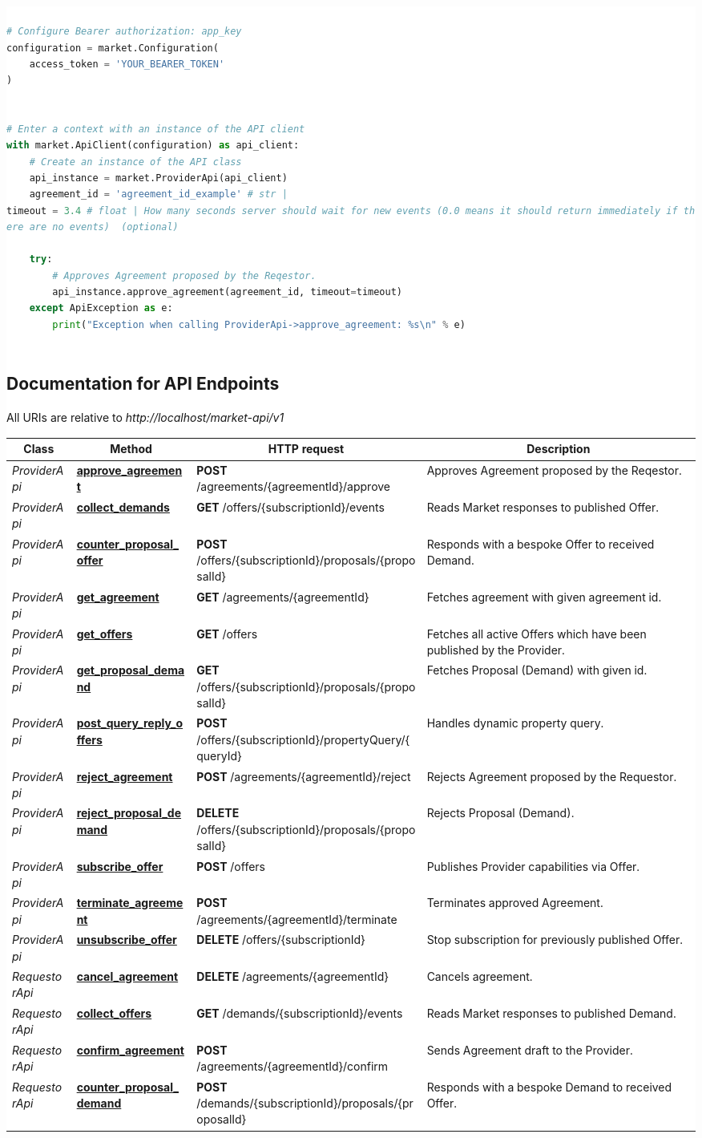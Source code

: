 ```python

# Configure Bearer authorization: app_key
configuration = market.Configuration(
    access_token = 'YOUR_BEARER_TOKEN'
)


# Enter a context with an instance of the API client
with market.ApiClient(configuration) as api_client:
    # Create an instance of the API class
    api_instance = market.ProviderApi(api_client)
    agreement_id = 'agreement_id_example' # str | 
timeout = 3.4 # float | How many seconds server should wait for new events (0.0 means it should return immediately if there are no events)  (optional)

    try:
        # Approves Agreement proposed by the Reqestor.
        api_instance.approve_agreement(agreement_id, timeout=timeout)
    except ApiException as e:
        print("Exception when calling ProviderApi->approve_agreement: %s\n" % e)
    
```

## Documentation for API Endpoints

All URIs are relative to *http://localhost/market-api/v1*

Class | Method | HTTP request | Description
------------ | ------------- | ------------- | -------------
*ProviderApi* | [**approve_agreement**](market/docs/ProviderApi.md#approve_agreement) | **POST** /agreements/{agreementId}/approve | Approves Agreement proposed by the Reqestor.
*ProviderApi* | [**collect_demands**](market/docs/ProviderApi.md#collect_demands) | **GET** /offers/{subscriptionId}/events | Reads Market responses to published Offer.
*ProviderApi* | [**counter_proposal_offer**](market/docs/ProviderApi.md#counter_proposal_offer) | **POST** /offers/{subscriptionId}/proposals/{proposalId} | Responds with a bespoke Offer to received Demand.
*ProviderApi* | [**get_agreement**](market/docs/ProviderApi.md#get_agreement) | **GET** /agreements/{agreementId} | Fetches agreement with given agreement id.
*ProviderApi* | [**get_offers**](market/docs/ProviderApi.md#get_offers) | **GET** /offers | Fetches all active Offers which have been published by the Provider.
*ProviderApi* | [**get_proposal_demand**](market/docs/ProviderApi.md#get_proposal_demand) | **GET** /offers/{subscriptionId}/proposals/{proposalId} | Fetches Proposal (Demand) with given id.
*ProviderApi* | [**post_query_reply_offers**](market/docs/ProviderApi.md#post_query_reply_offers) | **POST** /offers/{subscriptionId}/propertyQuery/{queryId} | Handles dynamic property query.
*ProviderApi* | [**reject_agreement**](market/docs/ProviderApi.md#reject_agreement) | **POST** /agreements/{agreementId}/reject | Rejects Agreement proposed by the Requestor.
*ProviderApi* | [**reject_proposal_demand**](market/docs/ProviderApi.md#reject_proposal_demand) | **DELETE** /offers/{subscriptionId}/proposals/{proposalId} | Rejects Proposal (Demand).
*ProviderApi* | [**subscribe_offer**](market/docs/ProviderApi.md#subscribe_offer) | **POST** /offers | Publishes Provider capabilities via Offer.
*ProviderApi* | [**terminate_agreement**](market/docs/ProviderApi.md#terminate_agreement) | **POST** /agreements/{agreementId}/terminate | Terminates approved Agreement.
*ProviderApi* | [**unsubscribe_offer**](market/docs/ProviderApi.md#unsubscribe_offer) | **DELETE** /offers/{subscriptionId} | Stop subscription for previously published Offer.
*RequestorApi* | [**cancel_agreement**](market/docs/RequestorApi.md#cancel_agreement) | **DELETE** /agreements/{agreementId} | Cancels agreement.
*RequestorApi* | [**collect_offers**](market/docs/RequestorApi.md#collect_offers) | **GET** /demands/{subscriptionId}/events | Reads Market responses to published Demand.
*RequestorApi* | [**confirm_agreement**](market/docs/RequestorApi.md#confirm_agreement) | **POST** /agreements/{agreementId}/confirm | Sends Agreement draft to the Provider.
*RequestorApi* | [**counter_proposal_demand**](market/docs/RequestorApi.md#counter_proposal_demand) | **POST** /demands/{subscriptionId}/proposals/{proposalId} | Responds with a bespoke Demand to received Offer.